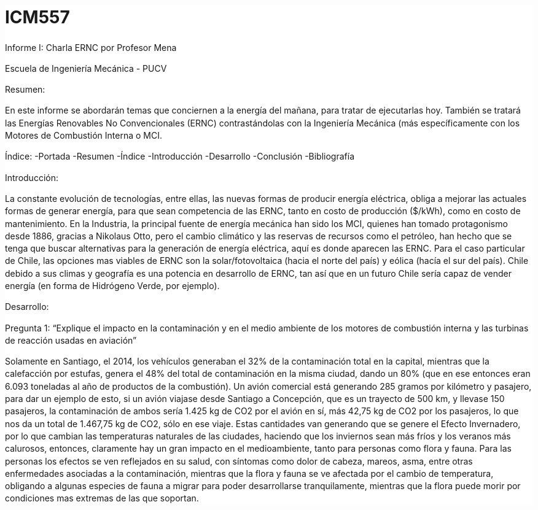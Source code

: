 # ICM557

Informe I: Charla ERNC por Profesor Mena

Escuela de Ingeniería Mecánica - PUCV



Resumen:

En este informe se abordarán temas que conciernen a la energía del mañana, para tratar de ejecutarlas hoy. También se tratará las Energías Renovables No Convencionales (ERNC) contrastándolas con la Ingeniería Mecánica (más específicamente con los Motores de Combustión Interna o MCI.
 


Índice:
-Portada 
-Resumen 
-Índice 
-Introducción 
-Desarrollo 
-Conclusión 
-Bibliografía 
 

Introducción:

La constante evolución de tecnologías, entre ellas, las nuevas formas de producir energía eléctrica, obliga a mejorar las actuales formas de generar energía, para que sean competencia de las ERNC, tanto en costo de producción ($/kWh), como en costo de mantenimiento.
En la Industria, la principal fuente de energía mecánica han sido los MCI, quienes han tomado protagonismo desde 1886, gracias a Nikolaus Otto, pero el cambio climático y las reservas de recursos como el petróleo, han hecho que se tenga que buscar alternativas para la generación de energía eléctrica, aquí es donde aparecen las ERNC.
Para el caso particular de Chile, las opciones mas viables de ERNC son la solar/fotovoltaica (hacia el norte del país) y eólica (hacía el sur del país). Chile debido a sus climas y geografía es una potencia en desarrollo de ERNC, tan así que en un futuro Chile sería capaz de vender energía (en forma de Hidrógeno Verde, por ejemplo).
 

Desarrollo:


Pregunta 1: “Explique el impacto en la contaminación y en el medio ambiente de los motores de combustión interna y las turbinas de reacción usadas en aviación”

Solamente en Santiago, el 2014, los vehículos generaban el 32% de la contaminación total en la capital, mientras que la calefacción por estufas, genera el 48% del total de contaminación en la misma ciudad, dando un 80% (que en ese entonces eran 6.093 toneladas al año de productos de la combustión).
Un avión comercial está generando 285 gramos por kilómetro y pasajero, para dar un ejemplo de esto, si un avión viajase desde Santiago a Concepción, que es un trayecto de 500 km, y llevase 150 pasajeros, la contaminación de ambos sería 1.425 kg de CO2 por el avión en sí, más 42,75 kg de CO2 por los pasajeros, lo que nos da un total de 1.467,75 kg de CO2, sólo en ese viaje.
Estas cantidades van generando que se genere el Efecto Invernadero, por lo que cambian las temperaturas naturales de las ciudades, haciendo que los inviernos sean más fríos y los veranos más calurosos, entonces, claramente hay un gran impacto en el medioambiente, tanto para personas como flora y fauna. Para las personas los efectos se ven reflejados en su salud, con síntomas como dolor de cabeza, mareos, asma, entre otras enfermedades asociadas a la contaminación, mientras que la flora y fauna se ve afectada por el cambio de temperatura, obligando a algunas especies de fauna a migrar para poder desarrollarse tranquilamente, mientras que la flora puede morir por condiciones mas extremas de las que soportan.
